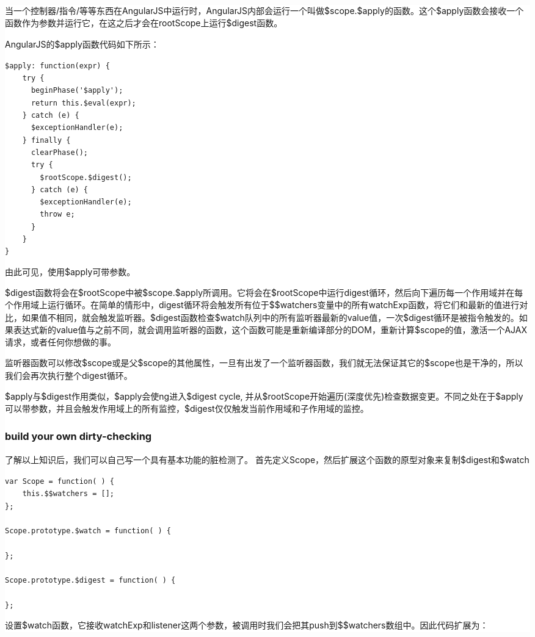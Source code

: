 当一个控制器/指令/等等东西在AngularJS中运行时，AngularJS内部会运行一个叫做\$scope.\$apply的函数。这个\$apply函数会接收一个函数作为参数并运行它，在这之后才会在rootScope上运行\$digest函数。

AngularJS的$apply函数代码如下所示：

```
$apply: function(expr) {
    try {
      beginPhase('$apply');
      return this.$eval(expr);
    } catch (e) {
      $exceptionHandler(e);
    } finally {
      clearPhase();
      try {
        $rootScope.$digest();
      } catch (e) {
        $exceptionHandler(e);
        throw e;
      }
    }
}
```
由此可见，使用\$apply可带参数。

\$digest函数将会在\$rootScope中被\$scope.\$apply所调用。它将会在\$rootScope中运行digest循环，然后向下遍历每一个作用域并在每个作用域上运行循环。在简单的情形中，digest循环将会触发所有位于\$\$watchers变量中的所有watchExp函数，将它们和最新的值进行对比，如果值不相同，就会触发监听器。\$digest函数检查\$watch队列中的所有监听器最新的value值，一次\$digest循环是被指令触发的。如果表达式新的value值与之前不同，就会调用监听器的函数，这个函数可能是重新编译部分的DOM，重新计算\$scope的值，激活一个AJAX请求，或者任何你想做的事。

监听器函数可以修改\$scope或是父\$scope的其他属性，一旦有出发了一个监听器函数，我们就无法保证其它的\$scope也是干净的，所以我们会再次执行整个digest循环。

\$apply与\$digest作用类似，\$apply会使ng进入\$digest cycle, 并从\$rootScope开始遍历(深度优先)检查数据变更。不同之处在于\$apply可以带参数，并且会触发作用域上的所有监控，\$digest仅仅触发当前作用域和子作用域的监控。

### build your own dirty-checking
了解以上知识后，我们可以自己写一个具有基本功能的脏检测了。
首先定义Scope，然后扩展这个函数的原型对象来复制\$digest和\$watch

```
var Scope = function( ) {
    this.$$watchers = [];   
};

Scope.prototype.$watch = function( ) {

};

Scope.prototype.$digest = function( ) {

};
```

设置\$watch函数，它接收watchExp和listener这两个参数，被调用时我们会把其push到\$\$watchers数组中。因此代码扩展为：
